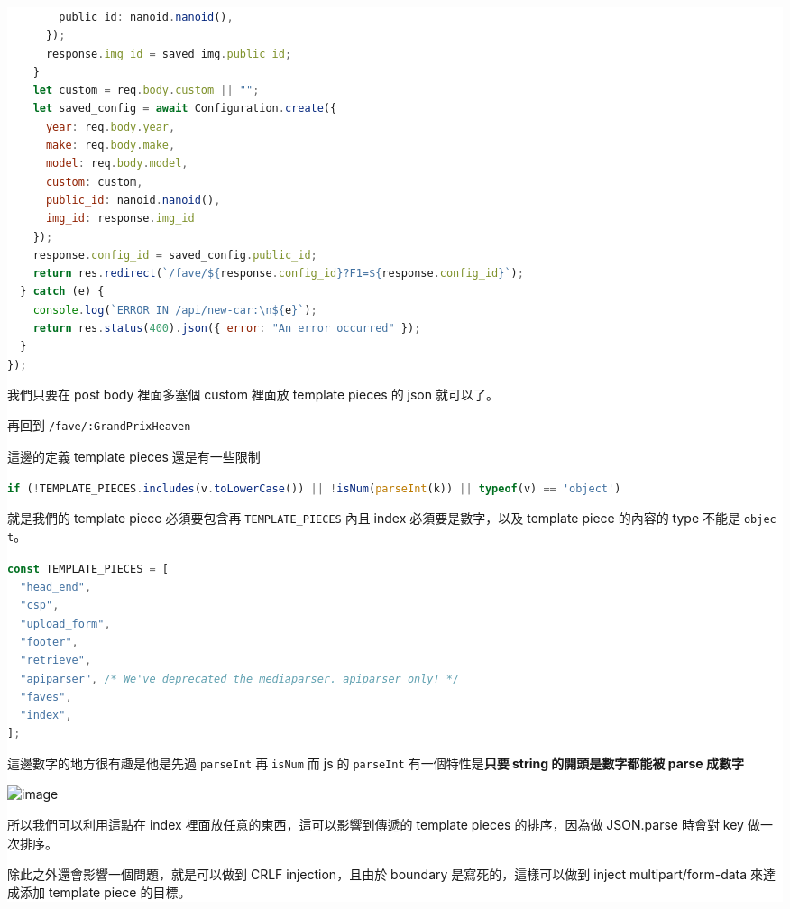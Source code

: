 ```js
        public_id: nanoid.nanoid(),
      });
      response.img_id = saved_img.public_id;
    }
    let custom = req.body.custom || "";
    let saved_config = await Configuration.create({
      year: req.body.year,
      make: req.body.make,
      model: req.body.model,
      custom: custom,
      public_id: nanoid.nanoid(),
      img_id: response.img_id
    });
    response.config_id = saved_config.public_id;
    return res.redirect(`/fave/${response.config_id}?F1=${response.config_id}`);
  } catch (e) {
    console.log(`ERROR IN /api/new-car:\n${e}`);
    return res.status(400).json({ error: "An error occurred" });
  }
});
```

我們只要在 post body 裡面多塞個 custom 裡面放 template pieces 的 json 就可以了。

再回到 `/fave/:GrandPrixHeaven`

這邊的定義 template pieces 還是有一些限制

```js
if (!TEMPLATE_PIECES.includes(v.toLowerCase()) || !isNum(parseInt(k)) || typeof(v) == 'object')
```

就是我們的 template piece 必須要包含再 `TEMPLATE_PIECES` 內且 index 必須要是數字，以及 template piece 的內容的 type 不能是 `object`。

```js
const TEMPLATE_PIECES = [
  "head_end",
  "csp",
  "upload_form",
  "footer",
  "retrieve",
  "apiparser", /* We've deprecated the mediaparser. apiparser only! */
  "faves",
  "index",
];
```

這邊數字的地方很有趣是他是先過 `parseInt` 再 `isNum` 而 js 的 `parseInt` 有一個特性是**只要 string 的開頭是數字都能被 parse 成數字**

![image](https://github.com/Jimmy01240397/CTF-writeup/assets/57281249/a6dc3e10-0f76-4574-b7a2-8f8c23189fbb)

所以我們可以利用這點在 index 裡面放任意的東西，這可以影響到傳遞的 template pieces 的排序，因為做 JSON.parse 時會對 key 做一次排序。

除此之外還會影響一個問題，就是可以做到 CRLF injection，且由於 boundary 是寫死的，這樣可以做到 inject multipart/form-data 來達成添加 template piece 的目標。
